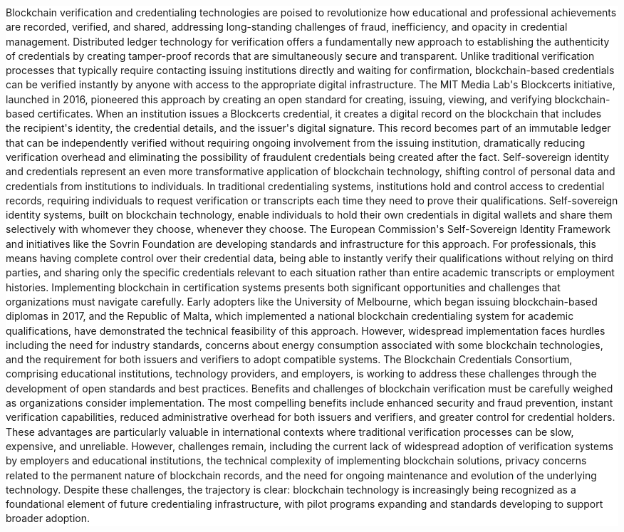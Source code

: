 Blockchain verification and credentialing technologies are poised to revolutionize how educational and professional achievements are recorded, verified, and shared, addressing long-standing challenges of fraud, inefficiency, and opacity in credential management. Distributed ledger technology for verification offers a fundamentally new approach to establishing the authenticity of credentials by creating tamper-proof records that are simultaneously secure and transparent. Unlike traditional verification processes that typically require contacting issuing institutions directly and waiting for confirmation, blockchain-based credentials can be verified instantly by anyone with access to the appropriate digital infrastructure. The MIT Media Lab's Blockcerts initiative, launched in 2016, pioneered this approach by creating an open standard for creating, issuing, viewing, and verifying blockchain-based certificates. When an institution issues a Blockcerts credential, it creates a digital record on the blockchain that includes the recipient's identity, the credential details, and the issuer's digital signature. This record becomes part of an immutable ledger that can be independently verified without requiring ongoing involvement from the issuing institution, dramatically reducing verification overhead and eliminating the possibility of fraudulent credentials being created after the fact. Self-sovereign identity and credentials represent an even more transformative application of blockchain technology, shifting control of personal data and credentials from institutions to individuals. In traditional credentialing systems, institutions hold and control access to credential records, requiring individuals to request verification or transcripts each time they need to prove their qualifications. Self-sovereign identity systems, built on blockchain technology, enable individuals to hold their own credentials in digital wallets and share them selectively with whomever they choose, whenever they choose. The European Commission's Self-Sovereign Identity Framework and initiatives like the Sovrin Foundation are developing standards and infrastructure for this approach. For professionals, this means having complete control over their credential data, being able to instantly verify their qualifications without relying on third parties, and sharing only the specific credentials relevant to each situation rather than entire academic transcripts or employment histories. Implementing blockchain in certification systems presents both significant opportunities and challenges that organizations must navigate carefully. Early adopters like the University of Melbourne, which began issuing blockchain-based diplomas in 2017, and the Republic of Malta, which implemented a national blockchain credentialing system for academic qualifications, have demonstrated the technical feasibility of this approach. However, widespread implementation faces hurdles including the need for industry standards, concerns about energy consumption associated with some blockchain technologies, and the requirement for both issuers and verifiers to adopt compatible systems. The Blockchain Credentials Consortium, comprising educational institutions, technology providers, and employers, is working to address these challenges through the development of open standards and best practices. Benefits and challenges of blockchain verification must be carefully weighed as organizations consider implementation. The most compelling benefits include enhanced security and fraud prevention, instant verification capabilities, reduced administrative overhead for both issuers and verifiers, and greater control for credential holders. These advantages are particularly valuable in international contexts where traditional verification processes can be slow, expensive, and unreliable. However, challenges remain, including the current lack of widespread adoption of verification systems by employers and educational institutions, the technical complexity of implementing blockchain solutions, privacy concerns related to the permanent nature of blockchain records, and the need for ongoing maintenance and evolution of the underlying technology. Despite these challenges, the trajectory is clear: blockchain technology is increasingly being recognized as a foundational element of future credentialing infrastructure, with pilot programs expanding and standards developing to support broader adoption.
